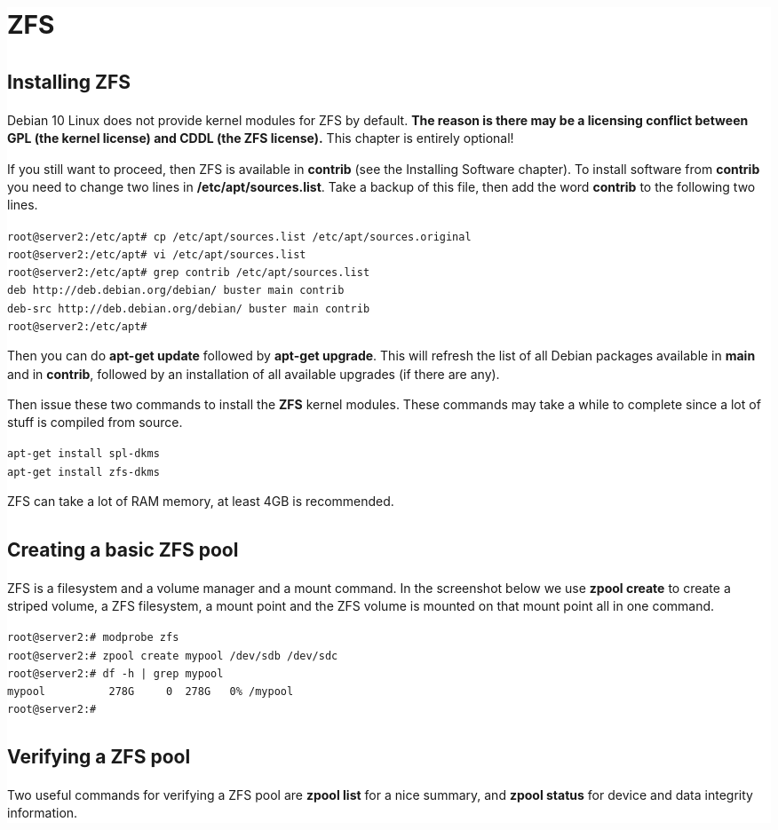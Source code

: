 # ZFS

## Installing ZFS


Debian 10 Linux does not provide kernel modules for ZFS by default.
**<span class="red">The reason is there may be a licensing conflict
between GPL (the kernel license) and CDDL (the ZFS license).</span>**
This chapter is entirely optional!

If you still want to proceed, then ZFS is available in **contrib** (see
the Installing Software chapter). To install software from **contrib**
you need to change two lines in **/etc/apt/sources.list**. Take a backup
of this file, then add the word **contrib** to the following two lines.

    root@server2:/etc/apt# cp /etc/apt/sources.list /etc/apt/sources.original
    root@server2:/etc/apt# vi /etc/apt/sources.list
    root@server2:/etc/apt# grep contrib /etc/apt/sources.list
    deb http://deb.debian.org/debian/ buster main contrib
    deb-src http://deb.debian.org/debian/ buster main contrib
    root@server2:/etc/apt#

Then you can do **apt-get update** followed by **apt-get upgrade**. This
will refresh the list of all Debian packages available in **main** and
in **contrib**, followed by an installation of all available upgrades
(if there are any).

Then issue these two commands to install the **ZFS** kernel modules.
These commands may take a while to complete since a lot of stuff is
compiled from source.

    apt-get install spl-dkms
    apt-get install zfs-dkms

ZFS can take a lot of RAM memory, at least 4GB is recommended.

## Creating a basic ZFS pool


ZFS is a filesystem and a volume manager and a mount command. In the
screenshot below we use **zpool create** to create a striped volume, a
ZFS filesystem, a mount point and the ZFS volume is mounted on that
mount point all in one command.

    root@server2:# modprobe zfs
    root@server2:# zpool create mypool /dev/sdb /dev/sdc
    root@server2:# df -h | grep mypool
    mypool          278G     0  278G   0% /mypool
    root@server2:#

## Verifying a ZFS pool

Two useful commands for verifying a ZFS pool are **zpool list** for a
nice summary, and **zpool status** for device and data integrity
information.
